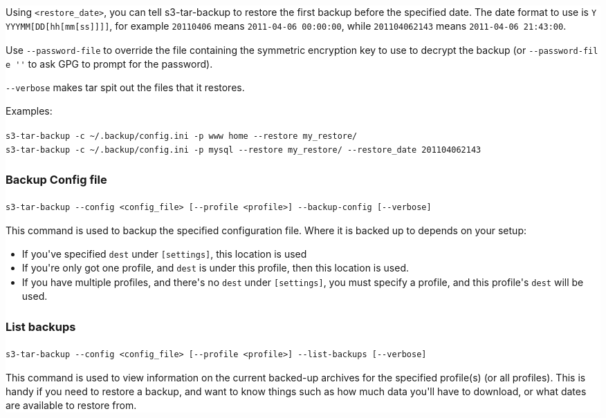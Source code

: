Using `<restore_date>`, you can tell s3-tar-backup to restore the first backup before the specified date.
The date format to use is `YYYYMM[DD[hh[mm[ss]]]]`, for example `20110406` means `2011-04-06 00:00:00`, while `201104062143` means `2011-04-06 21:43:00`.

Use `--password-file` to override the file containing the symmetric encryption key to use to decrypt the backup (or `--password-file ''` to ask GPG to prompt for the password).

`--verbose` makes tar spit out the files that it restores.

Examples:

```
s3-tar-backup -c ~/.backup/config.ini -p www home --restore my_restore/
s3-tar-backup -c ~/.backup/config.ini -p mysql --restore my_restore/ --restore_date 201104062143
```

### Backup Config file

```
s3-tar-backup --config <config_file> [--profile <profile>] --backup-config [--verbose]
```

This command is used to backup the specified configuration file.
Where it is backed up to depends on your setup: 

 - If you've specified `dest` under `[settings]`, this location is used
 - If you're only got one profile, and `dest` is under this profile, then this location is used.
 - If you have multiple profiles, and there's no `dest` under `[settings]`, you must specify a profile, and this profile's `dest` will be used.
 
### List backups

```
s3-tar-backup --config <config_file> [--profile <profile>] --list-backups [--verbose]
```

This command is used to view information on the current backed-up archives for the specified profile(s) (or all profiles).
This is handy if you need to restore a backup, and want to know things such as how much data you'll have to download, or what dates are available to restore from.
